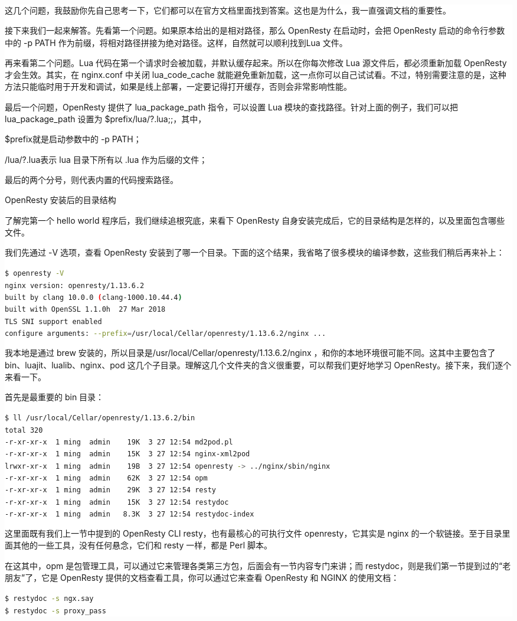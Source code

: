 
这几个问题，我鼓励你先自己思考一下，它们都可以在官方文档里面找到答案。这也是为什么，我一直强调文档的重要性。

接下来我们一起来解答。先看第一个问题。如果原本给出的是相对路径，那么 OpenResty 在启动时，会把 OpenResty 启动的命令行参数中的 -p PATH 作为前缀，将相对路径拼接为绝对路径。这样，自然就可以顺利找到Lua 文件。

再来看第二个问题。Lua 代码在第一个请求时会被加载，并默认缓存起来。所以在你每次修改 Lua 源文件后，都必须重新加载 OpenResty 才会生效。其实，在 nginx.conf 中关闭 lua_code_cache 就能避免重新加载，这一点你可以自己试试看。不过，特别需要注意的是，这种方法只能临时用于开发和调试，如果是线上部署，一定要记得打开缓存，否则会非常影响性能。

最后一个问题，OpenResty 提供了 lua_package_path 指令，可以设置 Lua 模块的查找路径。针对上面的例子，我们可以把 lua_package_path 设置为 $prefix/lua/?.lua;;，其中，


$prefix就是启动参数中的 -p PATH；

/lua/?.lua表示 lua 目录下所有以 .lua 作为后缀的文件；

最后的两个分号，则代表内置的代码搜索路径。


OpenResty 安装后的目录结构

了解完第一个 hello world 程序后，我们继续追根究底，来看下 OpenResty 自身安装完成后，它的目录结构是怎样的，以及里面包含哪些文件。

我们先通过 -V 选项，查看 OpenResty 安装到了哪一个目录。下面的这个结果，我省略了很多模块的编译参数，这些我们稍后再来补上：

```bash
$ openresty -V
nginx version: openresty/1.13.6.2
built by clang 10.0.0 (clang-1000.10.44.4)
built with OpenSSL 1.1.0h  27 Mar 2018
TLS SNI support enabled
configure arguments: --prefix=/usr/local/Cellar/openresty/1.13.6.2/nginx ...
```


我本地是通过 brew 安装的，所以目录是/usr/local/Cellar/openresty/1.13.6.2/nginx ，和你的本地环境很可能不同。这其中主要包含了 bin、luajit、lualib、nginx、pod 这几个子目录。理解这几个文件夹的含义很重要，可以帮我们更好地学习 OpenResty。接下来，我们逐个来看一下。

首先是最重要的 bin 目录：

```bash
$ ll /usr/local/Cellar/openresty/1.13.6.2/bin
total 320
-r-xr-xr-x  1 ming  admin    19K  3 27 12:54 md2pod.pl
-r-xr-xr-x  1 ming  admin    15K  3 27 12:54 nginx-xml2pod
lrwxr-xr-x  1 ming  admin    19B  3 27 12:54 openresty -> ../nginx/sbin/nginx
-r-xr-xr-x  1 ming  admin    62K  3 27 12:54 opm
-r-xr-xr-x  1 ming  admin    29K  3 27 12:54 resty
-r-xr-xr-x  1 ming  admin    15K  3 27 12:54 restydoc
-r-xr-xr-x  1 ming  admin   8.3K  3 27 12:54 restydoc-index
```


这里面既有我们上一节中提到的 OpenResty CLI resty，也有最核心的可执行文件 openresty，它其实是 nginx 的一个软链接。至于目录里面其他的一些工具，没有任何悬念，它们和 resty 一样，都是 Perl 脚本。

在这其中，opm 是包管理工具，可以通过它来管理各类第三方包，后面会有一节内容专门来讲；而 restydoc，则是我们第一节提到过的“老朋友”了，它是 OpenResty 提供的文档查看工具，你可以通过它来查看 OpenResty 和 NGINX 的使用文档：

```bash
$ restydoc -s ngx.say
$ restydoc -s proxy_pass
```
